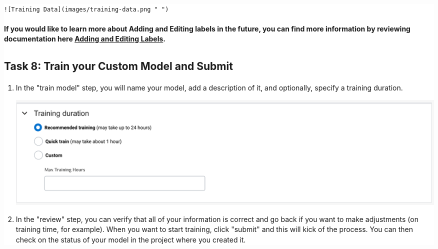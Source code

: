 
    ![Training Data](images/training-data.png " ")

#### If you would like to learn more about Adding and Editing labels in the future, you can find more information by reviewing documentation here [Adding and Editing Labels](https://docs.oracle.com/en-us/iaas/data-labeling/data-labeling/using/labels.htm).

## Task 8: Train your Custom Model and Submit

1. In the "train model" step, you will name your model, add a description of it, and optionally, specify a training duration.

    ![Training Duration](images/train-model1.png " ")

2. In the "review" step, you can verify that all of your information is correct and go back if you want to make adjustments (on training time, for example). When you want to start training, click "submit" and this will kick of the process. You can then check on the status of your model in the project where you created it.